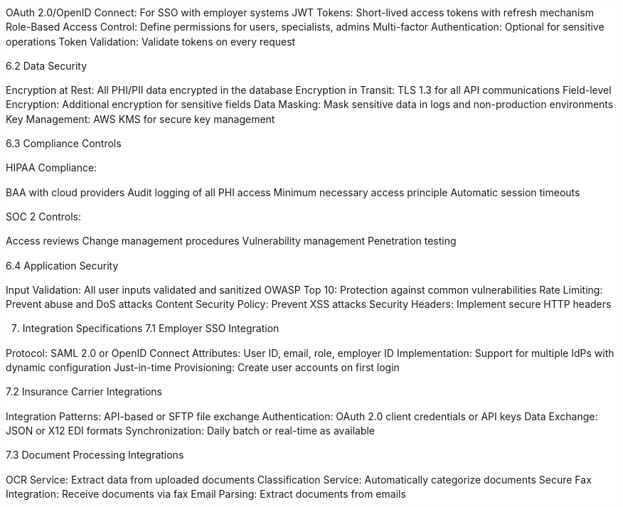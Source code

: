 OAuth 2.0/OpenID Connect: For SSO with employer systems
JWT Tokens: Short-lived access tokens with refresh mechanism
Role-Based Access Control: Define permissions for users, specialists, admins
Multi-factor Authentication: Optional for sensitive operations
Token Validation: Validate tokens on every request

6.2 Data Security

Encryption at Rest: All PHI/PII data encrypted in the database
Encryption in Transit: TLS 1.3 for all API communications
Field-level Encryption: Additional encryption for sensitive fields
Data Masking: Mask sensitive data in logs and non-production environments
Key Management: AWS KMS for secure key management

6.3 Compliance Controls

HIPAA Compliance:

BAA with cloud providers
Audit logging of all PHI access
Minimum necessary access principle
Automatic session timeouts


SOC 2 Controls:

Access reviews
Change management procedures
Vulnerability management
Penetration testing



6.4 Application Security

Input Validation: All user inputs validated and sanitized
OWASP Top 10: Protection against common vulnerabilities
Rate Limiting: Prevent abuse and DoS attacks
Content Security Policy: Prevent XSS attacks
Security Headers: Implement secure HTTP headers

7. Integration Specifications
7.1 Employer SSO Integration

Protocol: SAML 2.0 or OpenID Connect
Attributes: User ID, email, role, employer ID
Implementation: Support for multiple IdPs with dynamic configuration
Just-in-time Provisioning: Create user accounts on first login

7.2 Insurance Carrier Integrations

Integration Patterns: API-based or SFTP file exchange
Authentication: OAuth 2.0 client credentials or API keys
Data Exchange: JSON or X12 EDI formats
Synchronization: Daily batch or real-time as available

7.3 Document Processing Integrations

OCR Service: Extract data from uploaded documents
Classification Service: Automatically categorize documents
Secure Fax Integration: Receive documents via fax
Email Parsing: Extract documents from emails
